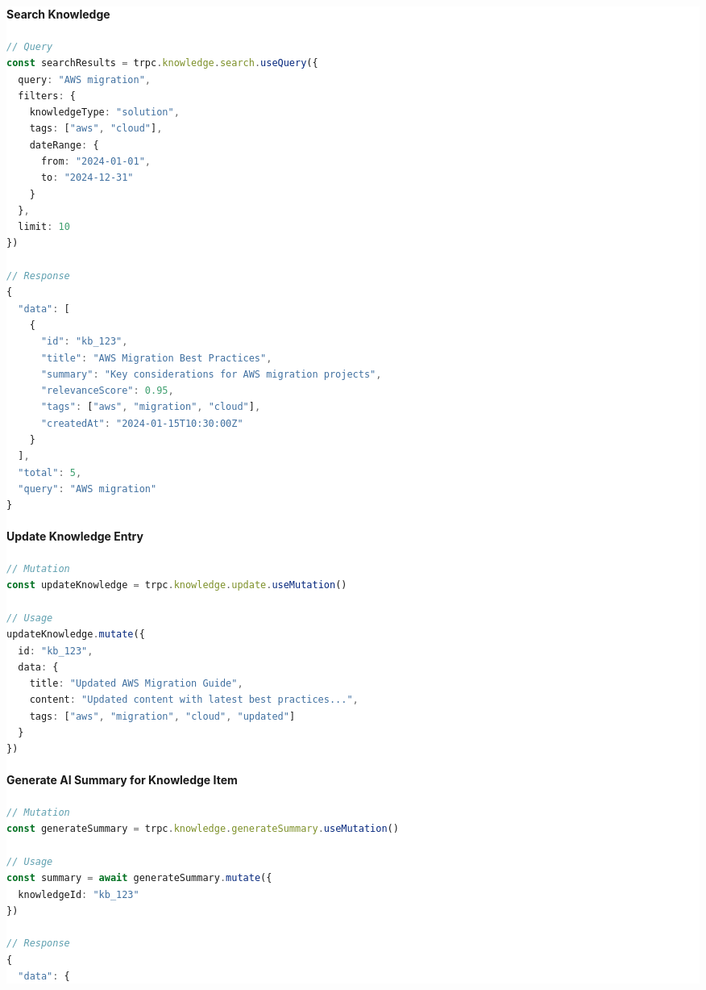 #### Search Knowledge
```typescript
// Query
const searchResults = trpc.knowledge.search.useQuery({
  query: "AWS migration",
  filters: {
    knowledgeType: "solution",
    tags: ["aws", "cloud"],
    dateRange: {
      from: "2024-01-01",
      to: "2024-12-31"
    }
  },
  limit: 10
})

// Response
{
  "data": [
    {
      "id": "kb_123",
      "title": "AWS Migration Best Practices",
      "summary": "Key considerations for AWS migration projects",
      "relevanceScore": 0.95,
      "tags": ["aws", "migration", "cloud"],
      "createdAt": "2024-01-15T10:30:00Z"
    }
  ],
  "total": 5,
  "query": "AWS migration"
}
```

#### Update Knowledge Entry
```typescript
// Mutation
const updateKnowledge = trpc.knowledge.update.useMutation()

// Usage
updateKnowledge.mutate({
  id: "kb_123",
  data: {
    title: "Updated AWS Migration Guide",
    content: "Updated content with latest best practices...",
    tags: ["aws", "migration", "cloud", "updated"]
  }
})
```

#### Generate AI Summary for Knowledge Item
```typescript
// Mutation
const generateSummary = trpc.knowledge.generateSummary.useMutation()

// Usage
const summary = await generateSummary.mutate({
  knowledgeId: "kb_123"
})

// Response
{
  "data": {
```